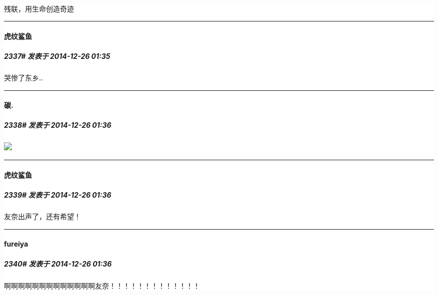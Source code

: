 


残联，用生命创造奇迹







-----

####  虎纹鲨鱼  
##### 2337#       发表于 2014-12-26 01:35




哭惨了东乡..







-----

####  碳.  
##### 2338#       发表于 2014-12-26 01:36



<img src="https://static.saraba1st.com/image/smiley/zdl/157.gif" referrerpolicy="no-referrer">







-----

####  虎纹鲨鱼  
##### 2339#       发表于 2014-12-26 01:36




友奈出声了，还有希望！







-----

####  fureiya  
##### 2340#       发表于 2014-12-26 01:36




啊啊啊啊啊啊啊啊啊啊啊啊啊友奈！！！！！！！！！！！！！



